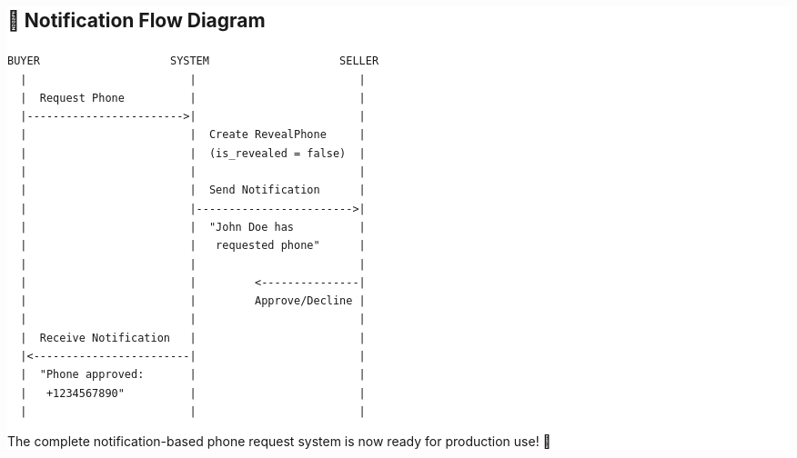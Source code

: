 
## 📱 Notification Flow Diagram

```
BUYER                    SYSTEM                    SELLER
  |                         |                         |
  |  Request Phone          |                         |
  |------------------------>|                         |
  |                         |  Create RevealPhone     |
  |                         |  (is_revealed = false)  |
  |                         |                         |
  |                         |  Send Notification      |
  |                         |------------------------>|
  |                         |  "John Doe has          |
  |                         |   requested phone"      |
  |                         |                         |
  |                         |         <---------------|
  |                         |         Approve/Decline |
  |                         |                         |
  |  Receive Notification   |                         |
  |<------------------------|                         |
  |  "Phone approved:       |                         |
  |   +1234567890"          |                         |
  |                         |                         |
```

The complete notification-based phone request system is now ready for production use! 🎯
